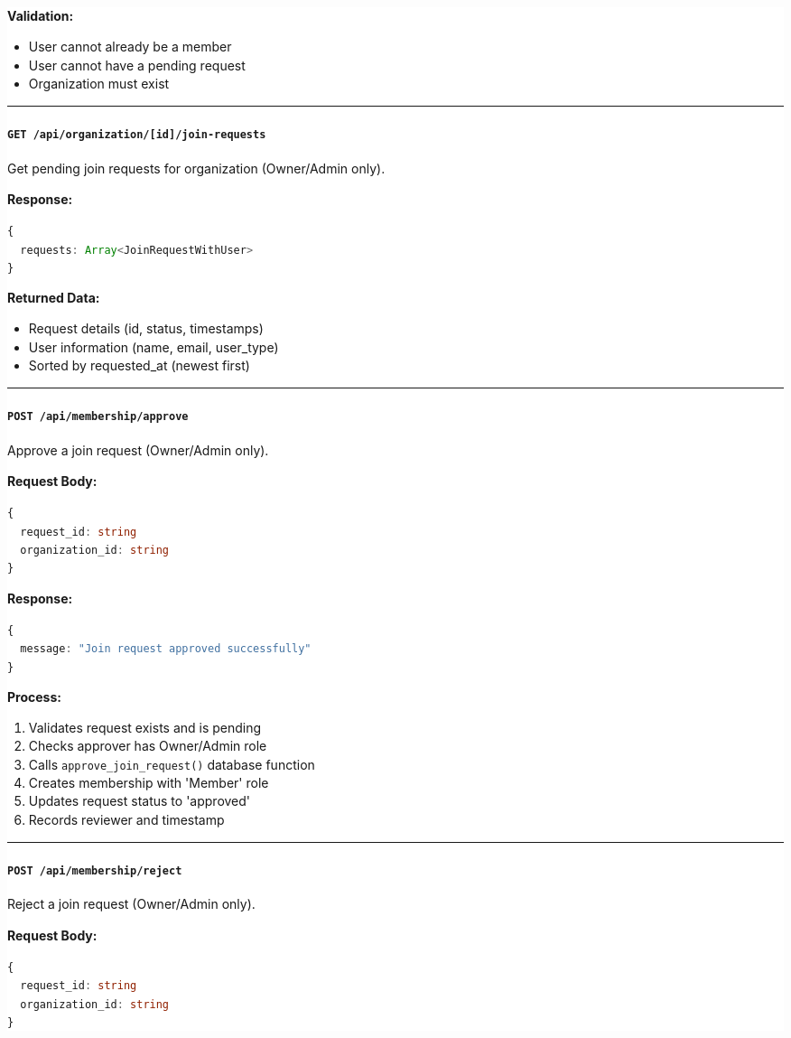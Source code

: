 **Validation:**
- User cannot already be a member
- User cannot have a pending request
- Organization must exist

---

#### `GET /api/organization/[id]/join-requests`
Get pending join requests for organization (Owner/Admin only).

**Response:**
```typescript
{
  requests: Array<JoinRequestWithUser>
}
```

**Returned Data:**
- Request details (id, status, timestamps)
- User information (name, email, user_type)
- Sorted by requested_at (newest first)

---

#### `POST /api/membership/approve`
Approve a join request (Owner/Admin only).

**Request Body:**
```typescript
{
  request_id: string
  organization_id: string
}
```

**Response:**
```typescript
{
  message: "Join request approved successfully"
}
```

**Process:**
1. Validates request exists and is pending
2. Checks approver has Owner/Admin role
3. Calls `approve_join_request()` database function
4. Creates membership with 'Member' role
5. Updates request status to 'approved'
6. Records reviewer and timestamp

---

#### `POST /api/membership/reject`
Reject a join request (Owner/Admin only).

**Request Body:**
```typescript
{
  request_id: string
  organization_id: string
}
```

